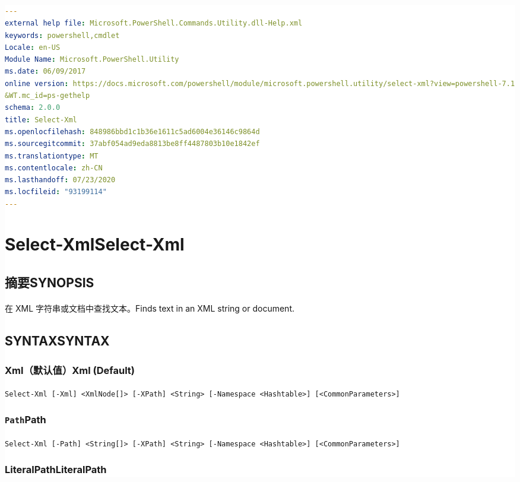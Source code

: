 ```yaml
---
external help file: Microsoft.PowerShell.Commands.Utility.dll-Help.xml
keywords: powershell,cmdlet
Locale: en-US
Module Name: Microsoft.PowerShell.Utility
ms.date: 06/09/2017
online version: https://docs.microsoft.com/powershell/module/microsoft.powershell.utility/select-xml?view=powershell-7.1&WT.mc_id=ps-gethelp
schema: 2.0.0
title: Select-Xml
ms.openlocfilehash: 848986bbd1c1b36e1611c5ad6004e36146c9864d
ms.sourcegitcommit: 37abf054ad9eda8813be8ff4487803b10e1842ef
ms.translationtype: MT
ms.contentlocale: zh-CN
ms.lasthandoff: 07/23/2020
ms.locfileid: "93199114"
---
```

# <span data-ttu-id="3579d-103">Select-Xml</span><span class="sxs-lookup"><span data-stu-id="3579d-103">Select-Xml</span></span>

## <span data-ttu-id="3579d-104">摘要</span><span class="sxs-lookup"><span data-stu-id="3579d-104">SYNOPSIS</span></span>
<span data-ttu-id="3579d-105">在 XML 字符串或文档中查找文本。</span><span class="sxs-lookup"><span data-stu-id="3579d-105">Finds text in an XML string or document.</span></span>

## <span data-ttu-id="3579d-106">SYNTAX</span><span class="sxs-lookup"><span data-stu-id="3579d-106">SYNTAX</span></span>

### <span data-ttu-id="3579d-107">Xml（默认值）</span><span class="sxs-lookup"><span data-stu-id="3579d-107">Xml (Default)</span></span>

```
Select-Xml [-Xml] <XmlNode[]> [-XPath] <String> [-Namespace <Hashtable>] [<CommonParameters>]
```

### <span data-ttu-id="3579d-108">`Path`</span><span class="sxs-lookup"><span data-stu-id="3579d-108">Path</span></span>

```
Select-Xml [-Path] <String[]> [-XPath] <String> [-Namespace <Hashtable>] [<CommonParameters>]
```

### <span data-ttu-id="3579d-109">LiteralPath</span><span class="sxs-lookup"><span data-stu-id="3579d-109">LiteralPath</span></span>
